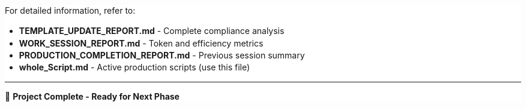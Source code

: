 For detailed information, refer to:
- **TEMPLATE_UPDATE_REPORT.md** - Complete compliance analysis
- **WORK_SESSION_REPORT.md** - Token and efficiency metrics
- **PRODUCTION_COMPLETION_REPORT.md** - Previous session summary
- **whole_Script.md** - Active production scripts (use this file)

---

🎊 **Project Complete - Ready for Next Phase**